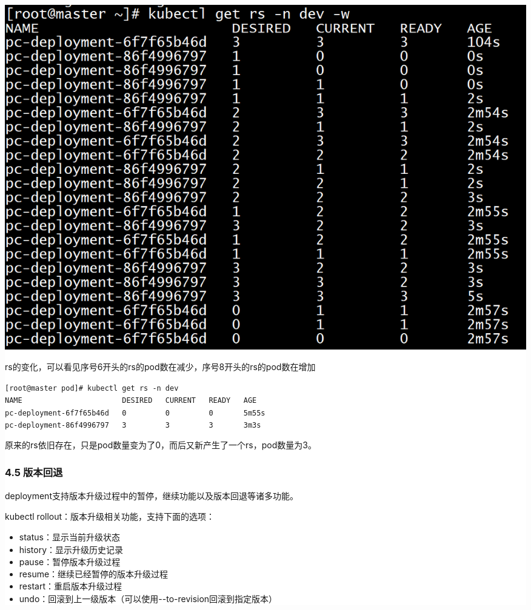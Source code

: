 ![image-20220813201355677](img/image-20220813201355677.png)

rs的变化，可以看见序号6开头的rs的pod数在减少，序号8开头的rs的pod数在增加

~~~shell
[root@master pod]# kubectl get rs -n dev
NAME                       DESIRED   CURRENT   READY   AGE
pc-deployment-6f7f65b46d   0         0         0       5m55s
pc-deployment-86f4996797   3         3         3       3m3s
~~~

原来的rs依旧存在，只是pod数量变为了0，而后又新产生了一个rs，pod数量为3。

### 4.5 版本回退

deployment支持版本升级过程中的暂停，继续功能以及版本回退等诸多功能。

kubectl rollout：版本升级相关功能，支持下面的选项：

- status：显示当前升级状态
- history：显示升级历史记录
- pause：暂停版本升级过程
- resume：继续已经暂停的版本升级过程
- restart：重启版本升级过程
- undo：回滚到上一级版本（可以使用--to-revision回滚到指定版本）
